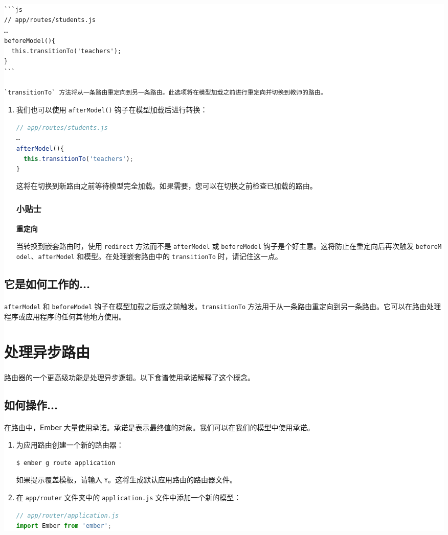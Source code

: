     ```js
    // app/routes/students.js
    …
    beforeModel(){
      this.transitionTo('teachers');
    }
    ```

    `transitionTo` 方法将从一条路由重定向到另一条路由。此选项将在模型加载之前进行重定向并切换到教师的路由。

1.  我们也可以使用 `afterModel()` 钩子在模型加载后进行转换：

    ```js
    // app/routes/students.js
    …
    afterModel(){
      this.transitionTo('teachers');
    }
    ```

    这将在切换到新路由之前等待模型完全加载。如果需要，您可以在切换之前检查已加载的路由。

    ### 小贴士

    **重定向**

    当转换到嵌套路由时，使用 `redirect` 方法而不是 `afterModel` 或 `beforeModel` 钩子是个好主意。这将防止在重定向后再次触发 `beforeModel`、`afterModel` 和模型。在处理嵌套路由中的 `transitionTo` 时，请记住这一点。

## 它是如何工作的...

`afterModel` 和 `beforeModel` 钩子在模型加载之后或之前触发。`transitionTo` 方法用于从一条路由重定向到另一条路由。它可以在路由处理程序或应用程序的任何其他地方使用。

# 处理异步路由

路由器的一个更高级功能是处理异步逻辑。以下食谱使用承诺解释了这个概念。

## 如何操作...

在路由中，Ember 大量使用承诺。承诺是表示最终值的对象。我们可以在我们的模型中使用承诺。

1.  为应用路由创建一个新的路由器：

    ```js
    $ ember g route application

    ```

    如果提示覆盖模板，请输入 `Y`。这将生成默认应用路由的路由器文件。

1.  在 `app/router` 文件夹中的 `application.js` 文件中添加一个新的模型：

    ```js
    // app/router/application.js
    import Ember from 'ember';

